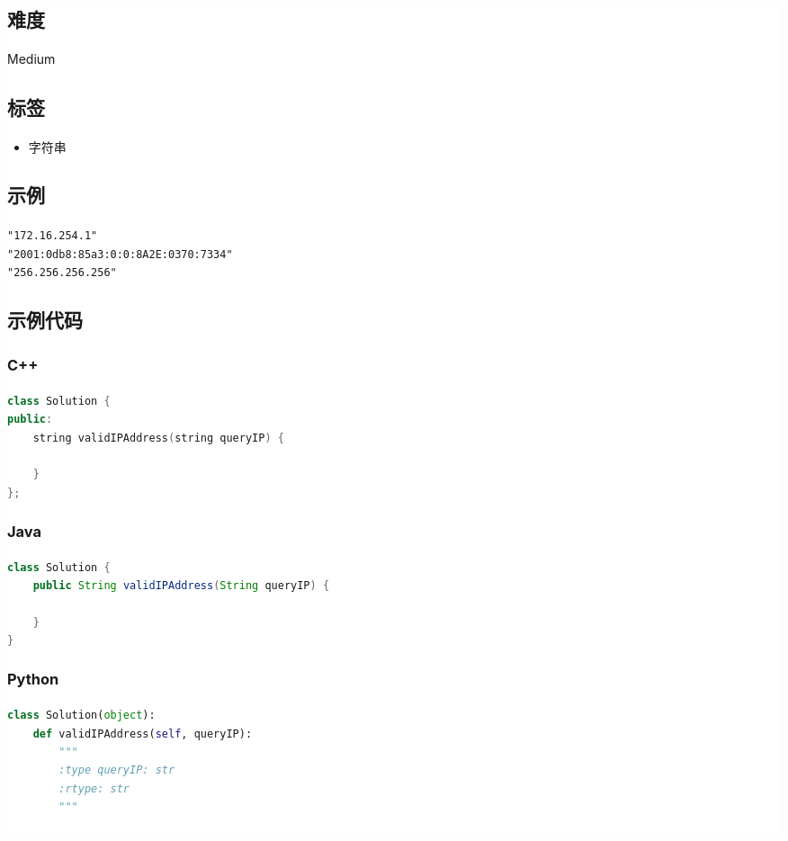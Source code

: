 
## 难度

Medium

## 标签

- 字符串

## 示例

```
"172.16.254.1"
"2001:0db8:85a3:0:0:8A2E:0370:7334"
"256.256.256.256"
```

## 示例代码

### C++

```cpp
class Solution {
public:
    string validIPAddress(string queryIP) {
        
    }
};
```

### Java

```java
class Solution {
    public String validIPAddress(String queryIP) {
        
    }
}
```

### Python

```python
class Solution(object):
    def validIPAddress(self, queryIP):
        """
        :type queryIP: str
        :rtype: str
        """
        
```
